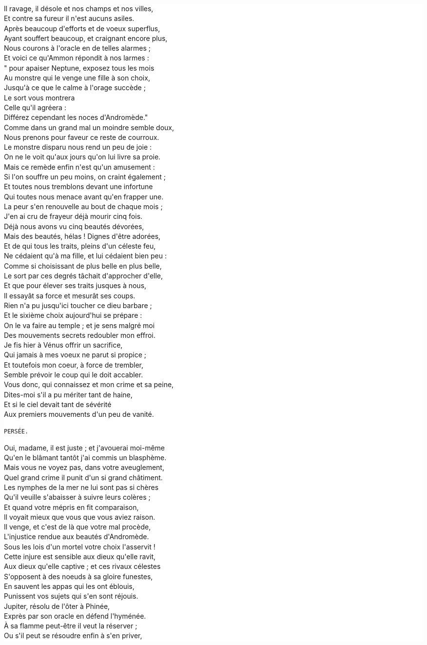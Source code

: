 Il ravage, il désole et nos champs et nos villes,  
Et contre sa fureur il n'est aucuns asiles.  
Après beaucoup d'efforts et de voeux superflus,  
Ayant souffert beaucoup, et craignant encore plus,  
Nous courons à l'oracle en de telles alarmes ;  
Et voici ce qu'Ammon répondit à nos larmes :  
" pour apaiser Neptune, exposez tous les mois  
Au monstre qui le venge une fille à son choix,  
Jusqu'à ce que le calme à l'orage succède ;  
Le sort vous montrera  
Celle qu'il agréera :  
Différez cependant les noces d'Andromède."  
Comme dans un grand mal un moindre semble doux,  
Nous prenons pour faveur ce reste de courroux.  
Le monstre disparu nous rend un peu de joie :  
On ne le voit qu'aux jours qu'on lui livre sa proie.  
Mais ce remède enfin n'est qu'un amusement :  
Si l'on souffre un peu moins, on craint également ;  
Et toutes nous tremblons devant une infortune  
Qui toutes nous menace avant qu'en frapper une.  
La peur s'en renouvelle au bout de chaque mois ;  
J'en ai cru de frayeur déjà mourir cinq fois.  
Déjà nous avons vu cinq beautés dévorées,  
Mais des beautés, hélas ! Dignes d'être adorées,  
Et de qui tous les traits, pleins d'un céleste feu,  
Ne cédaient qu'à ma fille, et lui cédaient bien peu :  
Comme si choisissant de plus belle en plus belle,  
Le sort par ces degrés tâchait d'approcher d'elle,  
Et que pour élever ses traits jusques à nous,  
Il essayât sa force et mesurât ses coups.  
Rien n'a pu jusqu'ici toucher ce dieu barbare ;  
Et le sixième choix aujourd'hui se prépare :  
On le va faire au temple ; et je sens malgré moi  
Des mouvements secrets redoubler mon effroi.  
Je fis hier à Vénus offrir un sacrifice,  
Qui jamais à mes voeux ne parut si propice ;  
Et toutefois mon coeur, à force de trembler,  
Semble prévoir le coup qui le doit accabler.  
Vous donc, qui connaissez et mon crime et sa peine,  
Dites-moi s'il a pu mériter tant de haine,  
Et si le ciel devait tant de sévérité  
Aux premiers mouvements d'un peu de vanité.  

    PERSÉE.
Oui, madame, il est juste ; et j'avouerai moi-même  
Qu'en le blâmant tantôt j'ai commis un blasphème.  
Mais vous ne voyez pas, dans votre aveuglement,  
Quel grand crime il punit d'un si grand châtiment.  
Les nymphes de la mer ne lui sont pas si chères  
Qu'il veuille s'abaisser à suivre leurs colères ;  
Et quand votre mépris en fit comparaison,  
Il voyait mieux que vous que vous aviez raison.  
Il venge, et c'est de là que votre mal procède,  
L'injustice rendue aux beautés d'Andromède.  
Sous les lois d'un mortel votre choix l'asservit !  
Cette injure est sensible aux dieux qu'elle ravit,  
Aux dieux qu'elle captive ; et ces rivaux célestes  
S'opposent à des noeuds à sa gloire funestes,  
En sauvent les appas qui les ont éblouis,  
Punissent vos sujets qui s'en sont réjouis.  
Jupiter, résolu de l'ôter à Phinée,  
Exprès par son oracle en défend l'hyménée.  
À sa flamme peut-être il veut la réserver ;  
Ou s'il peut se résoudre enfin à s'en priver,  